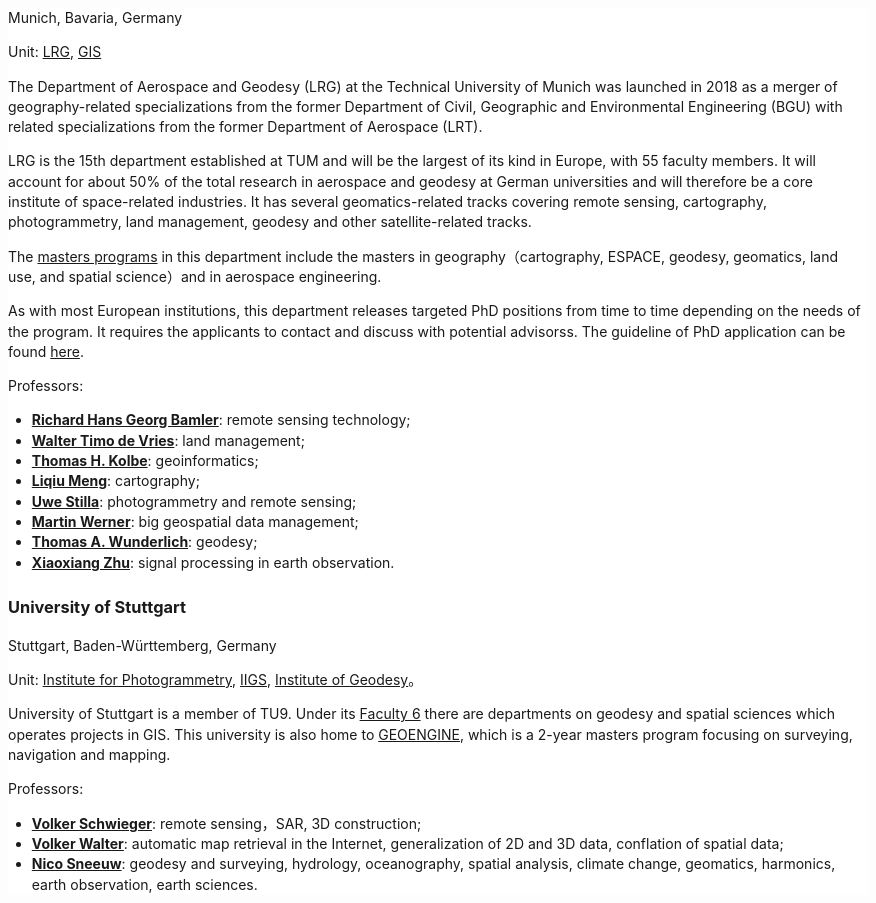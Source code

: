 Munich, Bavaria, Germany

Unit: [LRG]( https://www.lrg.tum.de/en/flr/home/), [GIS](https://www.lrg.tum.de/en/gis/home/)

The Department of Aerospace and Geodesy (LRG) at the Technical University of Munich was launched in 2018 as a merger of geography-related specializations from the former Department of Civil, Geographic and Environmental Engineering (BGU) with related specializations from the former Department of Aerospace (LRT).

LRG is the 15th department established at TUM and will be the largest of its kind in Europe, with 55 faculty members. It will account for about 50% of the total research in aerospace and geodesy at German universities and will therefore be a core institute of space-related industries. It has several geomatics-related tracks covering remote sensing, cartography, photogrammetry, land management, geodesy and other satellite-related tracks.

The [masters programs](https://www.lrg.tum.de/en/flr/study-programs/prospective-students/master/) in this department include the masters in geography（cartography, ESPACE, geodesy, geomatics, land use, and spatial science）and in aerospace engineering.

As with most European institutions, this department releases targeted PhD positions from time to time depending on the needs of the program. It requires the applicants to contact and discuss with potential advisorss. The guideline of PhD application can be found [here](https://www.lrg.tum.de/en/flr/doctorate/).

Professors:
- **[Richard Hans Georg Bamler](https://www.professoren.tum.de/en/bamler-richard-hans-georg/)**: remote sensing technology;
- **[Walter Timo de Vries](https://www.professoren.tum.de/en/bamler-richard-hans-georg/)**: land management;
- **[Thomas H. Kolbe](https://www.professoren.tum.de/en/kolbe-thomas-h/)**: geoinformatics;
- **[Liqiu Meng](https://www.professoren.tum.de/en/meng-liqiu/)**: cartography;
- **[Uwe Stilla](https://www.professoren.tum.de/en/stilla-uwe/)**: photogrammetry and remote sensing;
- **[Martin Werner](https://www.professoren.tum.de/en/werner-martin/)**: big geospatial data management;
- **[Thomas A. Wunderlich](https://www.professoren.tum.de/en/wunderlich-thomas/)**: geodesy;
- **[Xiaoxiang Zhu](https://www.professoren.tum.de/en/zhu-xiaoxiang/)**: signal processing in earth observation.

### University of Stuttgart

Stuttgart, Baden-Württemberg, Germany

Unit: [Institute for Photogrammetry](https://www.ifp.uni-stuttgart.de/en/institute/), [IIGS](https://www.iigs.uni-stuttgart.de/en/institute/), [Institute of Geodesy](https://www.gis.uni-stuttgart.de/)。

University of Stuttgart is a member of TU9. Under its [Faculty 6](https://www.f06.uni-stuttgart.de/en/) there are departments on geodesy and spatial sciences which operates projects in GIS. This university is also home to [GEOENGINE](https://www.geoengine.uni-stuttgart.de/program/), which is a 2-year masters program focusing on surveying, navigation and mapping.

Professors:
- **[Volker Schwieger](https://www.iigs.uni-stuttgart.de/en/team/Schwieger-00002/)**: remote sensing，SAR, 3D construction;
- **[Volker Walter](https://www.ifp.uni-stuttgart.de/en/institute/team/Walter-00001/)**: automatic map retrieval in the Internet, generalization of 2D and 3D data, conflation of spatial data;
- **[Nico Sneeuw](https://www.gis.uni-stuttgart.de/team/Sneeuw-00003/)**: geodesy and surveying, hydrology, oceanography, spatial analysis, climate change, geomatics, harmonics, earth observation, earth sciences.
